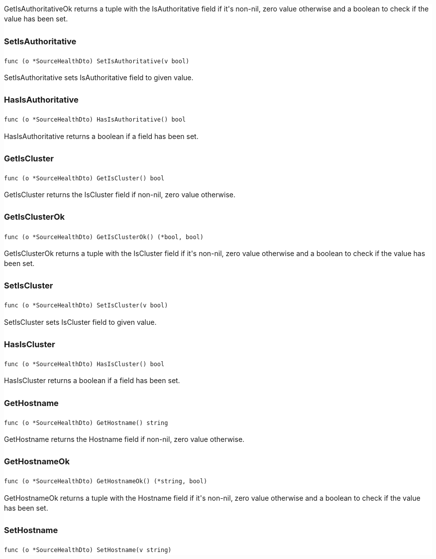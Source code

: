 GetIsAuthoritativeOk returns a tuple with the IsAuthoritative field if it's non-nil, zero value otherwise and a boolean to check if the value has been set.

### SetIsAuthoritative

`func (o *SourceHealthDto) SetIsAuthoritative(v bool)`

SetIsAuthoritative sets IsAuthoritative field to given value.

### HasIsAuthoritative

`func (o *SourceHealthDto) HasIsAuthoritative() bool`

HasIsAuthoritative returns a boolean if a field has been set.

### GetIsCluster

`func (o *SourceHealthDto) GetIsCluster() bool`

GetIsCluster returns the IsCluster field if non-nil, zero value otherwise.

### GetIsClusterOk

`func (o *SourceHealthDto) GetIsClusterOk() (*bool, bool)`

GetIsClusterOk returns a tuple with the IsCluster field if it's non-nil, zero value otherwise and a boolean to check if the value has been set.

### SetIsCluster

`func (o *SourceHealthDto) SetIsCluster(v bool)`

SetIsCluster sets IsCluster field to given value.

### HasIsCluster

`func (o *SourceHealthDto) HasIsCluster() bool`

HasIsCluster returns a boolean if a field has been set.

### GetHostname

`func (o *SourceHealthDto) GetHostname() string`

GetHostname returns the Hostname field if non-nil, zero value otherwise.

### GetHostnameOk

`func (o *SourceHealthDto) GetHostnameOk() (*string, bool)`

GetHostnameOk returns a tuple with the Hostname field if it's non-nil, zero value otherwise and a boolean to check if the value has been set.

### SetHostname

`func (o *SourceHealthDto) SetHostname(v string)`
